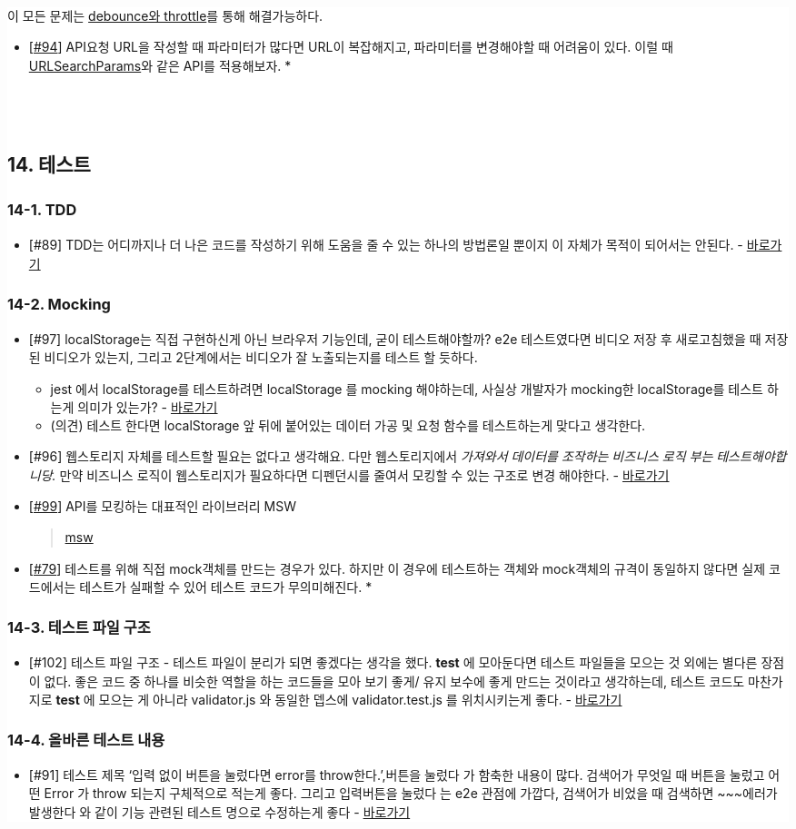   이 모든 문제는 [debounce와 throttle](https://techcourse.woowahan.com/s/dSWvXWYI/ls/Is8GTQl7)를 통해 해결가능하다.

- [[#94](https://github.com/woowacourse/javascript-youtube-classroom/pull/94#discussion_r827880419)] API요청 URL을 작성할 때 파라미터가 많다면 URL이 복잡해지고, 파라미터를 변경해야할 때 어려움이 있다. 이럴 때 [URLSearchParams](https://developer.mozilla.org/ko/docs/Web/API/URLSearchParams)와 같은 API를 적용해보자. \*

<br>
<br>

## 14. 테스트

### 14-1. TDD

- [#89] TDD는 어디까지나 더 나은 코드를 작성하기 위해 도움을 줄 수 있는 하나의 방법론일 뿐이지 이 자체가 목적이 되어서는 안된다. - [바로가기](https://github.com/woowacourse/javascript-youtube-classroom/pull/89#pullrequestreview-908108852)

### 14-2. Mocking

- [#97] localStorage는 직접 구현하신게 아닌 브라우저 기능인데, 굳이 테스트해야할까?
  e2e 테스트였다면 비디오 저장 후 새로고침했을 때 저장된 비디오가 있는지, 그리고 2단계에서는 비디오가 잘 노출되는지를 테스트 할 듯하다.

  - jest 에서 localStorage를 테스트하려면 localStorage 를 mocking 해야하는데, 사실상 개발자가 mocking한 localStorage를 테스트 하는게 의미가 있는가? - [바로가기](https://github.com/woowacourse/javascript-youtube-classroom/pull/97#discussion_r825449991)
  - (의견) 테스트 한다면 localStorage 앞 뒤에 붙어있는 데이터 가공 및 요청 함수를 테스트하는게 맞다고 생각한다.

- [#96] 웹스토리지 자체를 테스트할 필요는 없다고 생각해요. 다만 웹스토리지에서 _가져와서 데이터를 조작하는 비즈니스 로직 부는 테스트해야합니당._ 만약 비즈니스 로직이 웹스토리지가 필요하다면 디펜던시를 줄여서 모킹할 수 있는 구조로 변경 해야한다. - [바로가기](https://github.com/woowacourse/javascript-youtube-classroom/pull/96#￼issuecomment-1066917848)

- [[#99](https://github.com/woowacourse/javascript-youtube-classroom/pull/99#discussion_r825261609)] API를 모킹하는 대표적인 라이브러리 MSW

  > [msw](https://blog.mathpresso.com/msw%EB%A1%9C-api-%EB%AA%A8%ED%82%B9%ED%95%98%EA%B8%B0-2d8a803c3d5c)

- [[#79](https://github.com/woowacourse/javascript-youtube-classroom/pull/79#discussion_r825298920)] 테스트를 위해 직접 mock객체를 만드는 경우가 있다. 하지만 이 경우에 테스트하는 객체와 mock객체의 규격이 동일하지 않다면 실제 코드에서는 테스트가 실패할 수 있어 테스트 코드가 무의미해진다. \*

### 14-3. 테스트 파일 구조

- [#102] 테스트 파일 구조 - 테스트 파일이 분리가 되면 좋겠다는 생각을 했다.
  **test** 에 모아둔다면 테스트 파일들을 모으는 것 외에는 별다른 장점이 없다. 좋은 코드 중 하나를 비슷한 역할을 하는 코드들을 모아 보기 좋게/ 유지 보수에 좋게 만드는 것이라고 생각하는데, 테스트 코드도 마찬가지로 **test** 에 모으는 게 아니라 validator.js 와 동일한 뎁스에 validator.test.js 를 위치시키는게 좋다. - [바로가기](https://github.com/woowacourse/javascript-youtube-classroom/pull/102#discussion_r825956918)

### 14-4. 올바른 테스트 내용

- [#91] 테스트 제목 ‘입력 없이 버튼을 눌렀다면 error를 throw한다.’,버튼을 눌렀다 가 함축한 내용이 많다. 검색어가 무엇일 때 버튼을 눌렀고 어떤 Error 가 throw 되는지 구체적으로 적는게 좋다.
  그리고 입력버튼을 눌렀다 는 e2e 관점에 가깝다, 검색어가 비었을 때 검색하면 ~~~에러가 발생한다 와 같이 기능 관련된 테스트 명으로 수정하는게 좋다 - [바로가기](https://github.com/woowacourse/javascript-youtube-classroom/pull/91#discussion_r825455932)
